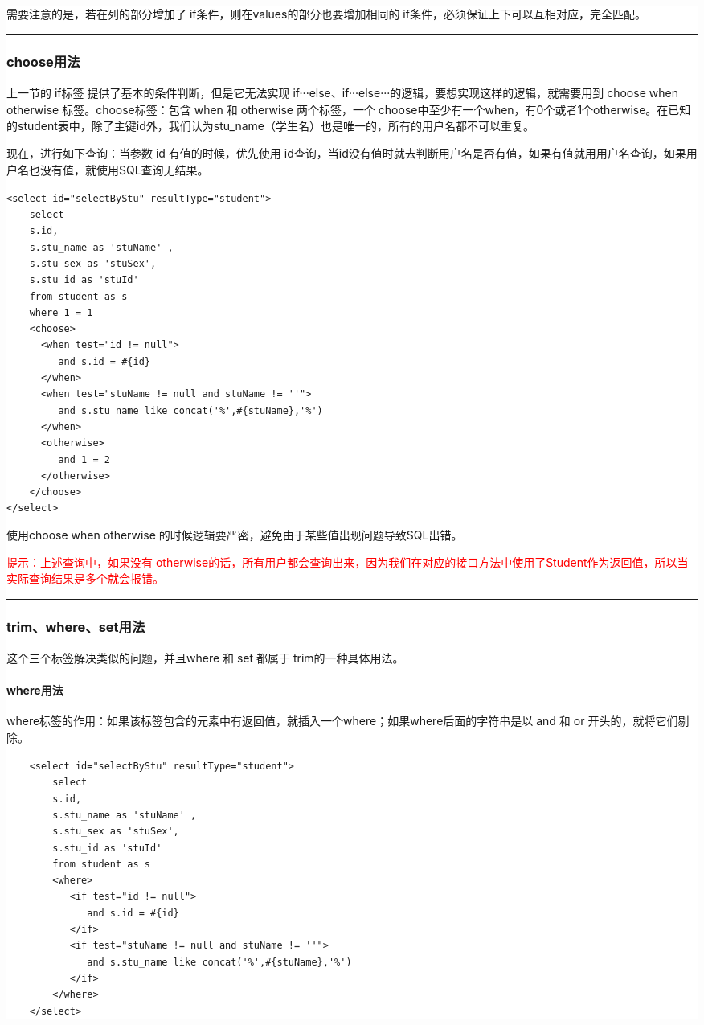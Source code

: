 需要注意的是，若在列的部分增加了 if条件，则在values的部分也要增加相同的 if条件，必须保证上下可以互相对应，完全匹配。

---

### choose用法

上一节的 if标签 提供了基本的条件判断，但是它无法实现 if···else、if···else···的逻辑，要想实现这样的逻辑，就需要用到 choose when otherwise 标签。choose标签：包含 when 和 otherwise 两个标签，一个 choose中至少有一个when，有0个或者1个otherwise。在已知的student表中，除了主键id外，我们认为stu_name（学生名）也是唯一的，所有的用户名都不可以重复。

现在，进行如下查询：当参数 id 有值的时候，优先使用 id查询，当id没有值时就去判断用户名是否有值，如果有值就用用户名查询，如果用户名也没有值，就使用SQL查询无结果。

```
<select id="selectByStu" resultType="student">
	select
	s.id,
	s.stu_name as 'stuName' ,
	s.stu_sex as 'stuSex',
	s.stu_id as 'stuId'
	from student as s
	where 1 = 1
	<choose>
	  <when test="id != null">
	     and s.id = #{id}
	  </when>
	  <when test="stuName != null and stuName != ''">
	     and s.stu_name like concat('%',#{stuName},'%')
	  </when>
	  <otherwise>
	     and 1 = 2
	  </otherwise>
	</choose>
</select>
```

使用choose when otherwise 的时候逻辑要严密，避免由于某些值出现问题导致SQL出错。

<font color="red">
提示：上述查询中，如果没有 otherwise的话，所有用户都会查询出来，因为我们在对应的接口方法中使用了Student作为返回值，所以当实际查询结果是多个就会报错。
</font>

---

### trim、where、set用法

这个三个标签解决类似的问题，并且where 和 set 都属于 trim的一种具体用法。

#### where用法

where标签的作用：如果该标签包含的元素中有返回值，就插入一个where；如果where后面的字符串是以 and 和 or 开头的，就将它们剔除。

```
    <select id="selectByStu" resultType="student">
        select
        s.id,
        s.stu_name as 'stuName' ,
        s.stu_sex as 'stuSex',
        s.stu_id as 'stuId'
        from student as s
        <where> 
           <if test="id != null">
              and s.id = #{id}
           </if>
           <if test="stuName != null and stuName != ''">
              and s.stu_name like concat('%',#{stuName},'%')
           </if>
        </where>
    </select>
```